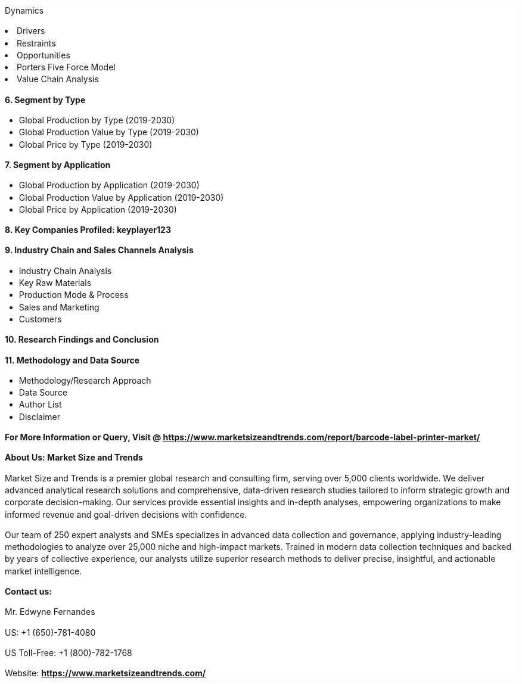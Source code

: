 Dynamics</li><li>Drivers</li><li>Restraints</li><li>Opportunities</li><li>Porters Five Force Model</li><li>Value Chain Analysis&nbsp;</li></ul><p><strong>6. Segment by Type</strong></p><ul><li>Global Production by Type (2019-2030)</li><li>Global Production Value by Type (2019-2030)</li><li>Global Price by Type (2019-2030)</li></ul><p><strong>7. Segment by Application</strong></p><ul><li>Global Production by Application (2019-2030)</li><li>Global Production Value by Application (2019-2030)</li><li>Global Price by Application (2019-2030)</li></ul><p><strong>8. Key Companies Profiled: keyplayer123</strong></p><p><strong>9. Industry Chain and Sales Channels Analysis</strong></p><ul><li>Industry Chain Analysis</li><li>Key Raw Materials</li><li>Production Mode &amp; Process</li><li>Sales and Marketing</li><li>Customers</li></ul><p><strong>10. Research Findings and Conclusion</strong></p><p><strong>11. Methodology and Data Source</strong></p><ul><li>Methodology/Research Approach</li><li>Data Source</li><li>Author List</li><li>Disclaimer</li></ul></p><p><strong>For More Information or Query, Visit @ <a href="https://www.marketsizeandtrends.com/report/barcode-label-printer-market/">https://www.marketsizeandtrends.com/report/barcode-label-printer-market/</a></strong></p><p><strong>About Us: Market Size and Trends</strong></p><p>Market Size and Trends is a premier global research and consulting firm, serving over 5,000 clients worldwide. We deliver advanced analytical research solutions and comprehensive, data-driven research studies tailored to inform strategic growth and corporate decision-making. Our services provide essential insights and in-depth analyses, empowering organizations to make informed revenue and goal-driven decisions with confidence.</p><p>Our team of 250 expert analysts and SMEs specializes in advanced data collection and governance, applying industry-leading methodologies to analyze over 25,000 niche and high-impact markets. Trained in modern data collection techniques and backed by years of collective experience, our analysts utilize superior research methods to deliver precise, insightful, and actionable market intelligence.</p><p><strong>Contact us:</strong></p><p>Mr. Edwyne Fernandes</p><p>US: +1 (650)-781-4080</p><p>US Toll-Free: +1 (800)-782-1768</p><p>Website: <strong><a href="https://www.marketsizeandtrends.com/">https://www.marketsizeandtrends.com/</a></strong></p>
